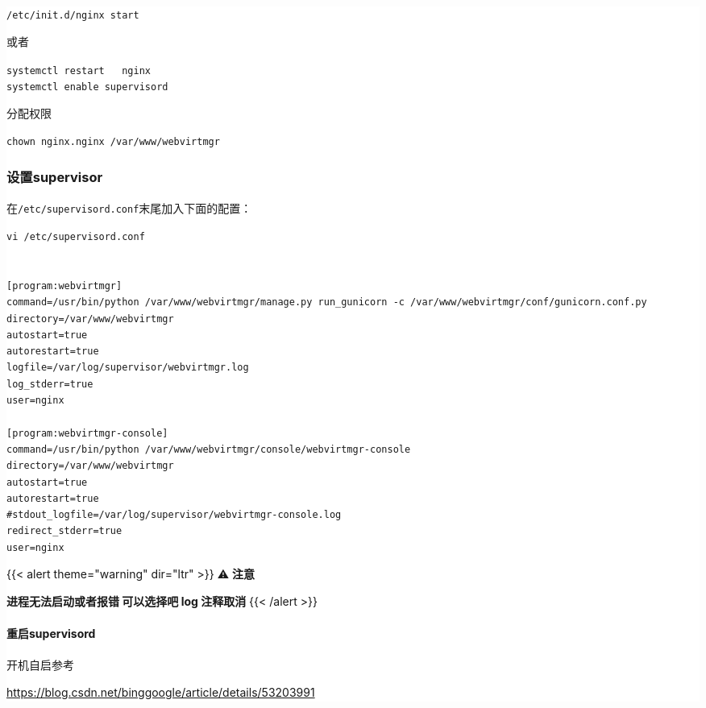 ```shell
/etc/init.d/nginx start
```

或者

```shell
systemctl restart   nginx 
systemctl enable supervisord 
```

分配权限

```shell
chown nginx.nginx /var/www/webvirtmgr
```

### 设置supervisor

在`/etc/supervisord.conf`末尾加入下面的配置：

```shell
vi /etc/supervisord.conf


[program:webvirtmgr]
command=/usr/bin/python /var/www/webvirtmgr/manage.py run_gunicorn -c /var/www/webvirtmgr/conf/gunicorn.conf.py
directory=/var/www/webvirtmgr
autostart=true
autorestart=true
logfile=/var/log/supervisor/webvirtmgr.log
log_stderr=true
user=nginx

[program:webvirtmgr-console]
command=/usr/bin/python /var/www/webvirtmgr/console/webvirtmgr-console
directory=/var/www/webvirtmgr
autostart=true
autorestart=true
#stdout_logfile=/var/log/supervisor/webvirtmgr-console.log
redirect_stderr=true
user=nginx	
```
{{< alert theme="warning" dir="ltr" >}} 
⚠️  **注意**

**进程无法启动或者报错  可以选择吧 log 注释取消**
{{< /alert >}}


#### 重启supervisord

开机自启参考

https://blog.csdn.net/binggoogle/article/details/53203991
